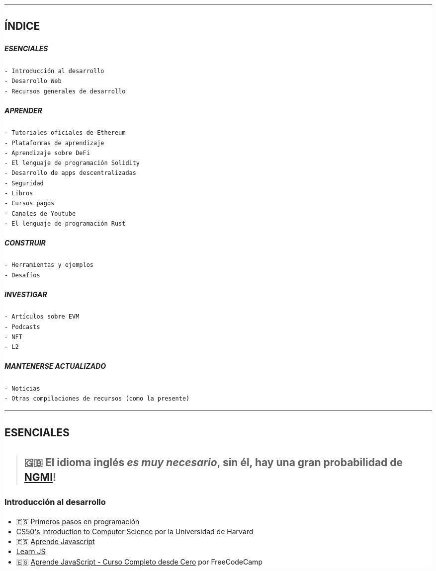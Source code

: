 ***
## ÍNDICE

##### ESENCIALES
```
- Introducción al desarrollo
- Desarrollo Web
- Recursos generales de desarrollo
```
##### APRENDER
```
- Tutoriales oficiales de Ethereum
- Plataformas de aprendizaje
- Aprendizaje sobre DeFi
- El lenguaje de programación Solidity
- Desarrollo de apps descentralizadas
- Seguridad
- Libros
- Cursos pagos
- Canales de Youtube
- El lenguaje de programación Rust
```
##### CONSTRUIR
```
- Herramientas y ejemplos
- Desafíos
```
##### INVESTIGAR
```
- Artículos sobre EVM
- Podcasts
- NFT
- L2
```
##### MANTENERSE ACTUALIZADO
```
- Noticias
- Otras compilaciones de recursos (como la presente)
```



***
## ESENCIALES

> ## 🇬🇧 El idioma inglés _es muy necesario_, sin él, hay una gran probabilidad de [NGMI](https://coinblurbs.com/crypto-slang-terms/)!


### Introducción al desarrollo

- 🇪🇸 [Primeros pasos en programación](https://mumuki.io/primeros-pasos)
- [CS50's Introduction to Computer Science](https://www.edx.org/course/introduction-computer-science-harvardx-cs50x) por la Universidad de Harvard
- 🇪🇸 [Aprende Javascript](https://aprendejavascript.org/)
- [Learn JS](https://scrimba.com/learn/learnjavascript) 
- 🇪🇸 [Aprende JavaScript - Curso Completo desde Cero](https://www.youtube.com/watch?v=ivdTnPl1ND0) por FreeCodeCamp
